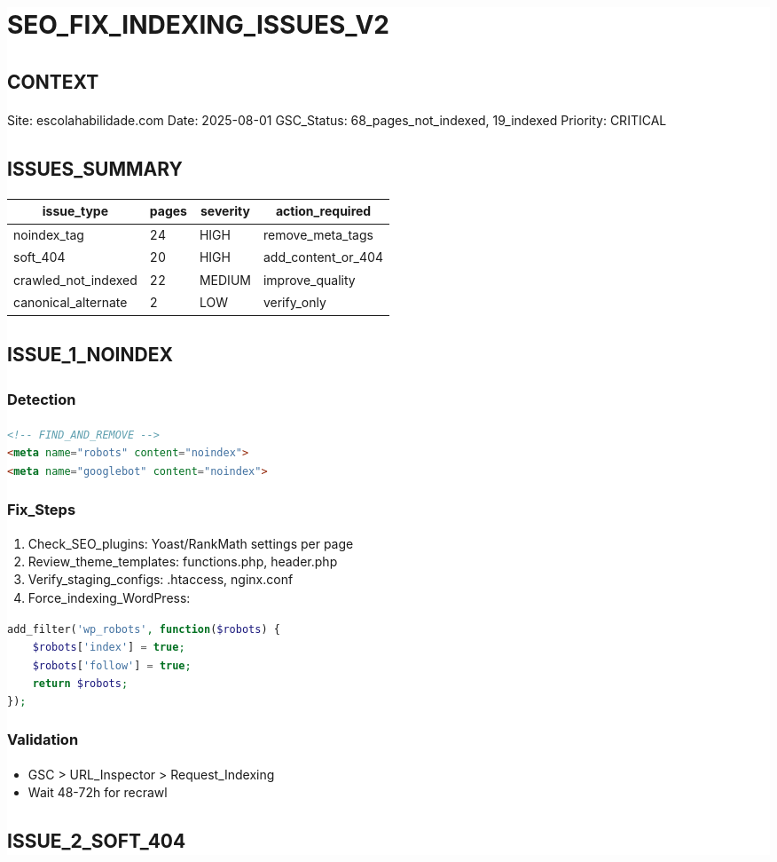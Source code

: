 # SEO_FIX_INDEXING_ISSUES_V2

## CONTEXT
Site: escolahabilidade.com
Date: 2025-08-01
GSC_Status: 68_pages_not_indexed, 19_indexed
Priority: CRITICAL

## ISSUES_SUMMARY

| issue_type | pages | severity | action_required |
|------------|-------|----------|-----------------|
| noindex_tag | 24 | HIGH | remove_meta_tags |
| soft_404 | 20 | HIGH | add_content_or_404 |
| crawled_not_indexed | 22 | MEDIUM | improve_quality |
| canonical_alternate | 2 | LOW | verify_only |

## ISSUE_1_NOINDEX

### Detection
```html
<!-- FIND_AND_REMOVE -->
<meta name="robots" content="noindex">
<meta name="googlebot" content="noindex">
```

### Fix_Steps
1. Check_SEO_plugins: Yoast/RankMath settings per page
2. Review_theme_templates: functions.php, header.php
3. Verify_staging_configs: .htaccess, nginx.conf
4. Force_indexing_WordPress:
```php
add_filter('wp_robots', function($robots) {
    $robots['index'] = true;
    $robots['follow'] = true;
    return $robots;
});
```

### Validation
- GSC > URL_Inspector > Request_Indexing
- Wait 48-72h for recrawl

## ISSUE_2_SOFT_404
